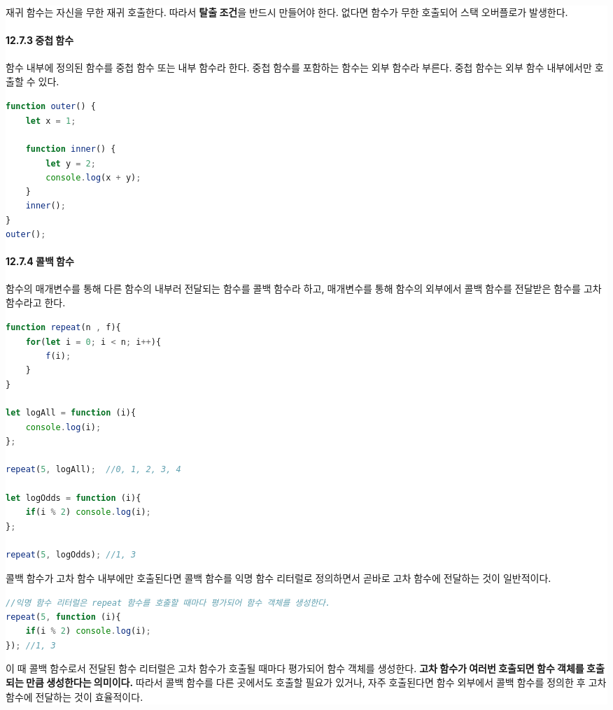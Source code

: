 재귀 함수는 자신을 무한 재귀 호출한다. 따라서 **탈출 조건**을 반드시 만들어야 한다. 없다면 함수가 무한 호출되어 스택 오버플로가 발생한다.



#### 12.7.3 중첩 함수

함수 내부에 정의된 함수를 중첩 함수 또는 내부 함수라 한다. 중첩 함수를 포함하는 함수는 외부 함수라 부른다. 중첩 함수는 외부 함수 내부에서만 호출할 수 있다.

```js
function outer() {
    let x = 1;
    
    function inner() {
        let y = 2;
        console.log(x + y);
    }
    inner();
}
outer();
```



#### 12.7.4 콜백 함수

함수의 매개변수를 통해 다른 함수의 내부러 전달되는 함수를 콜백 함수라 하고, 매개변수를 통해 함수의 외부에서 콜백 함수를 전달받은 함수를 고차 함수라고 한다.

```js
function repeat(n , f){
    for(let i = 0; i < n; i++){
        f(i);
    }
}

let logAll = function (i){
    console.log(i);
};

repeat(5, logAll);	//0, 1, 2, 3, 4

let logOdds = function (i){
    if(i % 2) console.log(i);
};

repeat(5, logOdds);	//1, 3
```

콜백 함수가 고차 함수 내부에만 호출된다면 콜백 함수를 익명 함수 리터럴로 정의하면서 곧바로 고차 함수에 전달하는 것이 일반적이다.

```js
//익명 함수 리터럴은 repeat 함수를 호출할 때마다 평가되어 함수 객체를 생성한다.
repeat(5, function (i){
    if(i % 2) console.log(i);
});	//1, 3
```

이 때 콜백 함수로서 전달된 함수 리터럴은 고차 함수가 호출될 때마다 평가되어 함수 객체를 생성한다. **고차 함수가 여러번 호출되면 함수 객체를 호출되는 만큼 생성한다는 의미이다.** 따라서 콜백 함수를 다른 곳에서도 호출할 필요가 있거나, 자주 호출된다면 함수 외부에서 콜백 함수를 정의한 후 고차 함수에 전달하는 것이 효율적이다.

